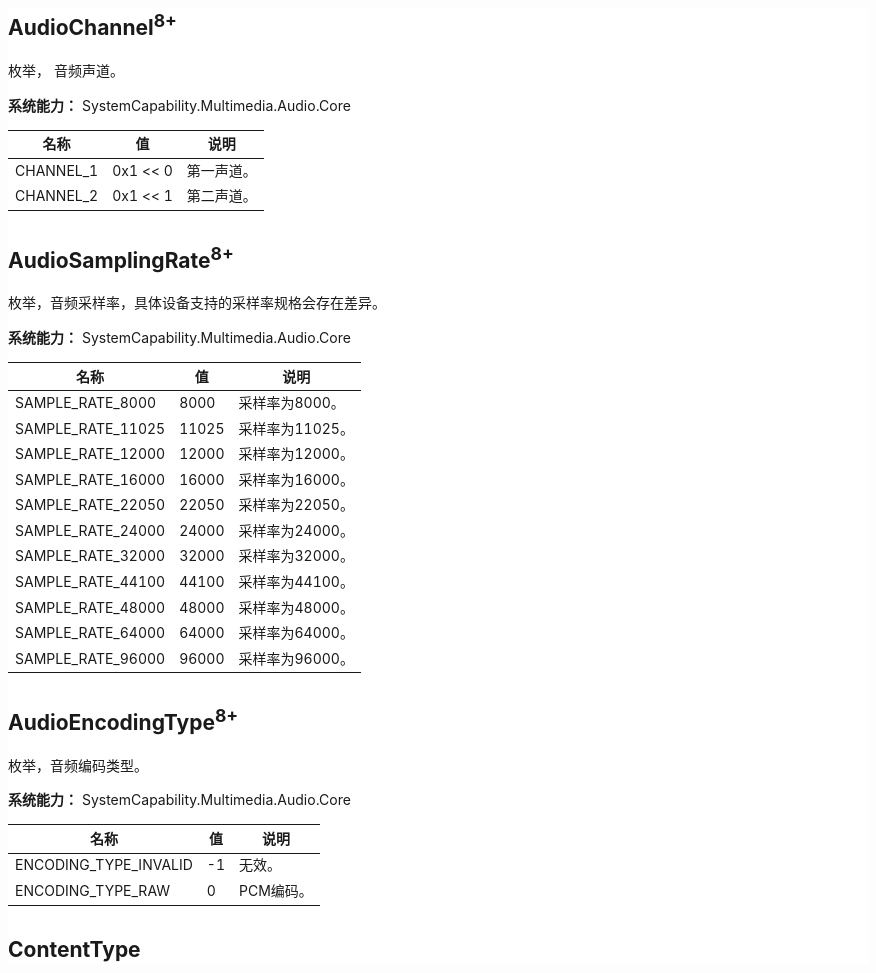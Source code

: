 ## AudioChannel<sup>8+</sup>

枚举， 音频声道。

**系统能力：** SystemCapability.Multimedia.Audio.Core

| 名称      |  值       | 说明     |
| --------- | -------- | -------- |
| CHANNEL_1 | 0x1 << 0 | 第一声道。 |
| CHANNEL_2 | 0x1 << 1 | 第二声道。 |

## AudioSamplingRate<sup>8+</sup>

枚举，音频采样率，具体设备支持的采样率规格会存在差异。

**系统能力：** SystemCapability.Multimedia.Audio.Core

| 名称              |  值    | 说明            |
| ----------------- | ------ | --------------- |
| SAMPLE_RATE_8000  | 8000   | 采样率为8000。  |
| SAMPLE_RATE_11025 | 11025  | 采样率为11025。 |
| SAMPLE_RATE_12000 | 12000  | 采样率为12000。 |
| SAMPLE_RATE_16000 | 16000  | 采样率为16000。 |
| SAMPLE_RATE_22050 | 22050  | 采样率为22050。 |
| SAMPLE_RATE_24000 | 24000  | 采样率为24000。 |
| SAMPLE_RATE_32000 | 32000  | 采样率为32000。 |
| SAMPLE_RATE_44100 | 44100  | 采样率为44100。 |
| SAMPLE_RATE_48000 | 48000  | 采样率为48000。 |
| SAMPLE_RATE_64000 | 64000  | 采样率为64000。 |
| SAMPLE_RATE_96000 | 96000  | 采样率为96000。 |

## AudioEncodingType<sup>8+</sup>

枚举，音频编码类型。

**系统能力：** SystemCapability.Multimedia.Audio.Core

| 名称                  |  值    | 说明      |
| --------------------- | ------ | --------- |
| ENCODING_TYPE_INVALID | -1     | 无效。    |
| ENCODING_TYPE_RAW     | 0      | PCM编码。 |

## ContentType
